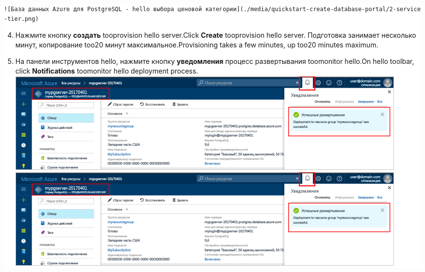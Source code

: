     ![База данных Azure для PostgreSQL - hello выбора ценовой категории](./media/quickstart-create-database-portal/2-service-tier.png)

4.  <span data-ttu-id="05340-162">Нажмите кнопку **создать** tooprovision hello server.</span><span class="sxs-lookup"><span data-stu-id="05340-162">Click **Create** tooprovision hello server.</span></span> <span data-ttu-id="05340-163">Подготовка занимает несколько минут, копирование too20 минут максимальное.</span><span class="sxs-lookup"><span data-stu-id="05340-163">Provisioning takes a few minutes, up too20 minutes maximum.</span></span>

5.  <span data-ttu-id="05340-164">На панели инструментов hello, нажмите кнопку **уведомления** процесс развертывания toomonitor hello.</span><span class="sxs-lookup"><span data-stu-id="05340-164">On hello toolbar, click **Notifications** toomonitor hello deployment process.</span></span>
 <span data-ttu-id="05340-165">![База данных Azure для PostgreSQL. Просмотр уведомлений](./media/quickstart-create-database-portal/3-notifications.png)</span><span class="sxs-lookup"><span data-stu-id="05340-165">![Azure Database for PostgreSQL - See notifications](./media/quickstart-create-database-portal/3-notifications.png)</span></span>
   